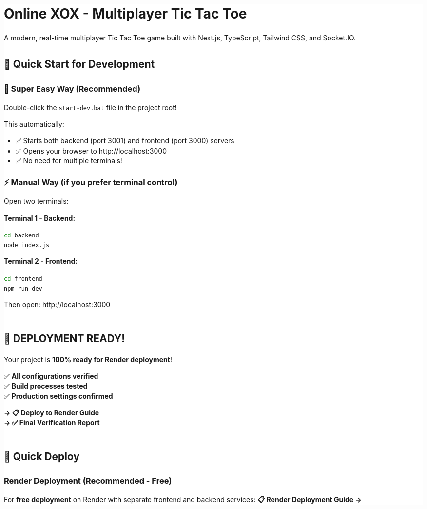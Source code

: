 # Online XOX - Multiplayer Tic Tac Toe

A modern, real-time multiplayer Tic Tac Toe game built with Next.js, TypeScript, Tailwind CSS, and Socket.IO.

## 🚀 Quick Start for Development

### **🎯 Super Easy Way (Recommended)**
Double-click the `start-dev.bat` file in the project root!

This automatically:
- ✅ Starts both backend (port 3001) and frontend (port 3000) servers
- ✅ Opens your browser to http://localhost:3000
- ✅ No need for multiple terminals!

### **⚡ Manual Way (if you prefer terminal control)**
Open two terminals:

**Terminal 1 - Backend:**
```bash
cd backend
node index.js
```

**Terminal 2 - Frontend:**  
```bash
cd frontend
npm run dev
```

Then open: http://localhost:3000

---

## 🚀 **DEPLOYMENT READY!**

Your project is **100% ready for Render deployment**!

✅ **All configurations verified**  
✅ **Build processes tested**  
✅ **Production settings confirmed**

**→ [📋 Deploy to Render Guide](RENDER-DEPLOYMENT-GUIDE.md)**  
**→ [✅ Final Verification Report](FINAL-DEPLOYMENT-VERIFICATION.md)**

---

## 🚀 Quick Deploy

### Render Deployment (Recommended - Free)
For **free deployment** on Render with separate frontend and backend services:
**[📋 Render Deployment Guide →](README-render.md)**
